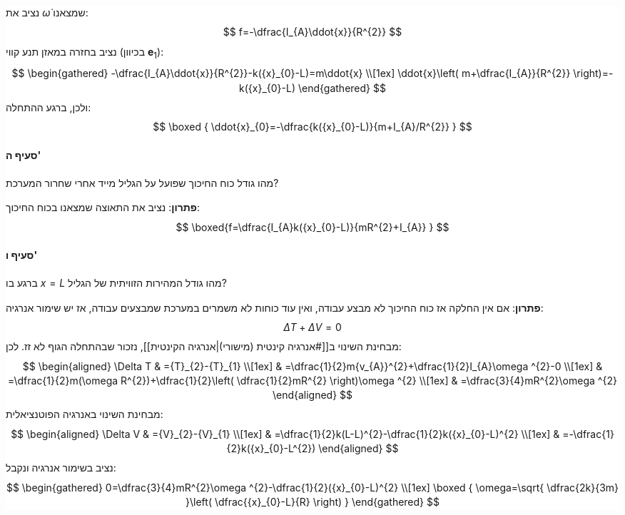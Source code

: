 נציב את $\dot{\omega}$ שמצאנו:
$$
f=-\dfrac{I_{A}\ddot{x}}{R^{2}}
$$
נציב בחזרה במאזן תנע קווי (בכיוון $\mathbf{e}_{1}$):
$$
\begin{gathered}
-\dfrac{I_{A}\ddot{x}}{R^{2}}-k({x}_{0}-L)=m\ddot{x} \\[1ex]
\ddot{x}\left( m+\dfrac{I_{A}}{R^{2}} \right)=-k({x}_{0}-L)
\end{gathered}
$$
ולכן, ברגע ההתחלה:
$$
\boxed {
\ddot{x}_{0}=-\dfrac{k({x}_{0}-L)}{m+I_{A}/R^{2}}
 }
$$

#### סעיף ה'
מהו גודל כוח החיכוך שפועל על הגליל מייד אחרי שחרור המערכת?

**פתרון**:
נציב את התאוצה שמצאנו בכוח החיכוך:
$$
\boxed{f=\dfrac{I_{A}k({x}_{0}-L)}{mR^{2}+I_{A}} }
$$
#### סעיף ו'
ברגע בו $x=L$ מהו גודל המהירות הזוויתית של הגליל?

**פתרון**:
אם אין החלקה אז כוח החיכוך לא מבצע עבודה, ואין עוד כוחות לא משמרים במערכת שמבצעים עבודה, אז יש שימור אנרגיה:
$$
\Delta T+\Delta V=0
$$
מבחינת השינוי ב[[#אנרגיה קינטית (מישורי)|אנרגיה הקינטית]], נזכור שבהתחלה הגוף לא זז. לכן:
$$
\begin{aligned}
\Delta T  & ={T}_{2}-{T}_{1} \\[1ex]
 & =\dfrac{1}{2}m{v_{A}}^{2}+\dfrac{1}{2}I_{A}\omega ^{2}-0 \\[1ex]
 & =\dfrac{1}{2}m(\omega R^{2})+\dfrac{1}{2}\left( \dfrac{1}{2}mR^{2} \right)\omega ^{2} \\[1ex]
 & =\dfrac{3}{4}mR^{2}\omega ^{2}
\end{aligned}
$$
מבחינת השינוי באנרגיה הפוטנציאלית:
$$
\begin{aligned}
\Delta V & ={V}_{2}-{V}_{1} \\[1ex]
 & =\dfrac{1}{2}k(L-L)^{2}-\dfrac{1}{2}k({x}_{0}-L)^{2} \\[1ex]
 & =-\dfrac{1}{2}k({x}_{0}-L^{2})
\end{aligned}
$$
נציב בשימור אנרגיה ונקבל:
$$
\begin{gathered}
0=\dfrac{3}{4}mR^{2}\omega ^{2}-\dfrac{1}{2}({x}_{0}-L)^{2} \\[1ex]
\boxed {
\omega=\sqrt{ \dfrac{2k}{3m} }\left( \dfrac{{x}_{0}-L}{R} \right)
 }
\end{gathered}
$$
